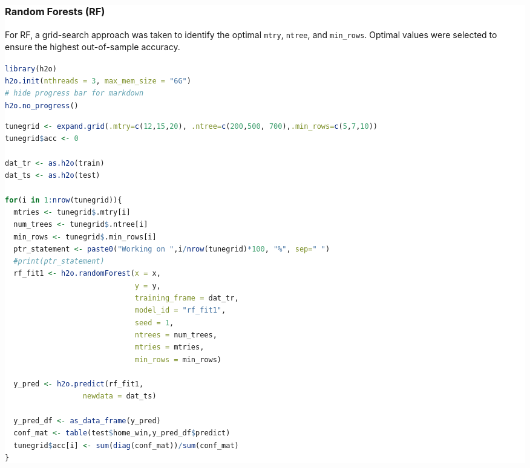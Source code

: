 ### Random Forests (RF)

For RF, a grid-search approach was taken to identify the optimal `mtry`, `ntree`, and `min_rows`. Optimal values were selected to ensure the highest out-of-sample accuracy.

``` r
library(h2o)
h2o.init(nthreads = 3, max_mem_size = "6G")
# hide progress bar for markdown
h2o.no_progress()
```

``` r
tunegrid <- expand.grid(.mtry=c(12,15,20), .ntree=c(200,500, 700),.min_rows=c(5,7,10))
tunegrid$acc <- 0

dat_tr <- as.h2o(train)
dat_ts <- as.h2o(test)

for(i in 1:nrow(tunegrid)){
  mtries <- tunegrid$.mtry[i]
  num_trees <- tunegrid$.ntree[i]
  min_rows <- tunegrid$.min_rows[i]
  ptr_statement <- paste0("Working on ",i/nrow(tunegrid)*100, "%", sep=" ")
  #print(ptr_statement)
  rf_fit1 <- h2o.randomForest(x = x,
                              y = y,
                              training_frame = dat_tr,
                              model_id = "rf_fit1",
                              seed = 1,
                              ntrees = num_trees,
                              mtries = mtries,
                              min_rows = min_rows)

  y_pred <- h2o.predict(rf_fit1,
                  newdata = dat_ts)

  y_pred_df <- as_data_frame(y_pred)
  conf_mat <- table(test$home_win,y_pred_df$predict)
  tunegrid$acc[i] <- sum(diag(conf_mat))/sum(conf_mat)
}
```

<iframe src="/images/plots/rf_cv.html"
    style="max-width = 100%"
    sandbox="allow-same-origin allow-scripts"
    width="100%"
    height="600"
    scrolling="no"
    seamless="seamless"
    frameborder="0">
</iframe>
